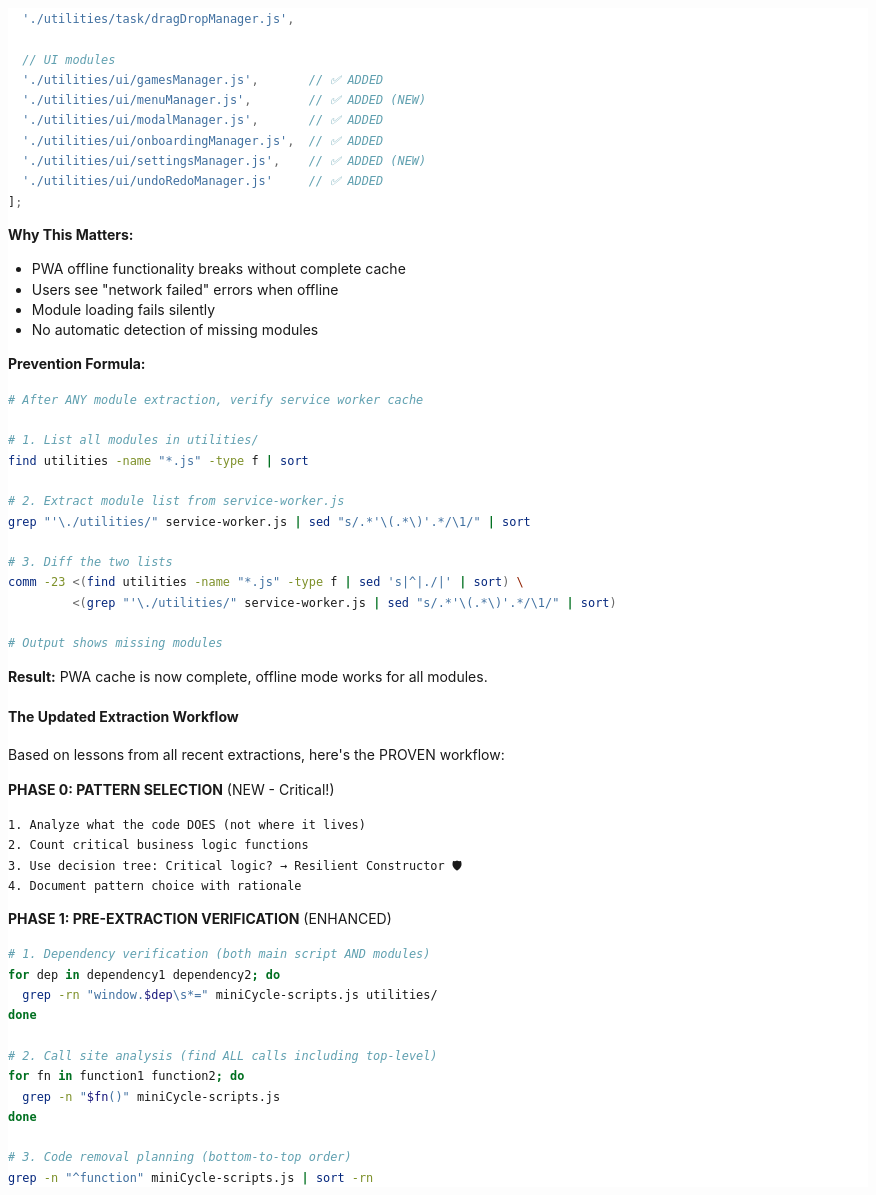 ```javascript
  './utilities/task/dragDropManager.js',

  // UI modules
  './utilities/ui/gamesManager.js',       // ✅ ADDED
  './utilities/ui/menuManager.js',        // ✅ ADDED (NEW)
  './utilities/ui/modalManager.js',       // ✅ ADDED
  './utilities/ui/onboardingManager.js',  // ✅ ADDED
  './utilities/ui/settingsManager.js',    // ✅ ADDED (NEW)
  './utilities/ui/undoRedoManager.js'     // ✅ ADDED
];
```

**Why This Matters:**
- PWA offline functionality breaks without complete cache
- Users see "network failed" errors when offline
- Module loading fails silently
- No automatic detection of missing modules

**Prevention Formula:**
```bash
# After ANY module extraction, verify service worker cache

# 1. List all modules in utilities/
find utilities -name "*.js" -type f | sort

# 2. Extract module list from service-worker.js
grep "'\./utilities/" service-worker.js | sed "s/.*'\(.*\)'.*/\1/" | sort

# 3. Diff the two lists
comm -23 <(find utilities -name "*.js" -type f | sed 's|^|./|' | sort) \
         <(grep "'\./utilities/" service-worker.js | sed "s/.*'\(.*\)'.*/\1/" | sort)

# Output shows missing modules
```

**Result:** PWA cache is now complete, offline mode works for all modules.

#### **The Updated Extraction Workflow**

Based on lessons from all recent extractions, here's the PROVEN workflow:

**PHASE 0: PATTERN SELECTION** (NEW - Critical!)
```
1. Analyze what the code DOES (not where it lives)
2. Count critical business logic functions
3. Use decision tree: Critical logic? → Resilient Constructor 🛡️
4. Document pattern choice with rationale
```

**PHASE 1: PRE-EXTRACTION VERIFICATION** (ENHANCED)
```bash
# 1. Dependency verification (both main script AND modules)
for dep in dependency1 dependency2; do
  grep -rn "window.$dep\s*=" miniCycle-scripts.js utilities/
done

# 2. Call site analysis (find ALL calls including top-level)
for fn in function1 function2; do
  grep -n "$fn()" miniCycle-scripts.js
done

# 3. Code removal planning (bottom-to-top order)
grep -n "^function" miniCycle-scripts.js | sort -rn
```
